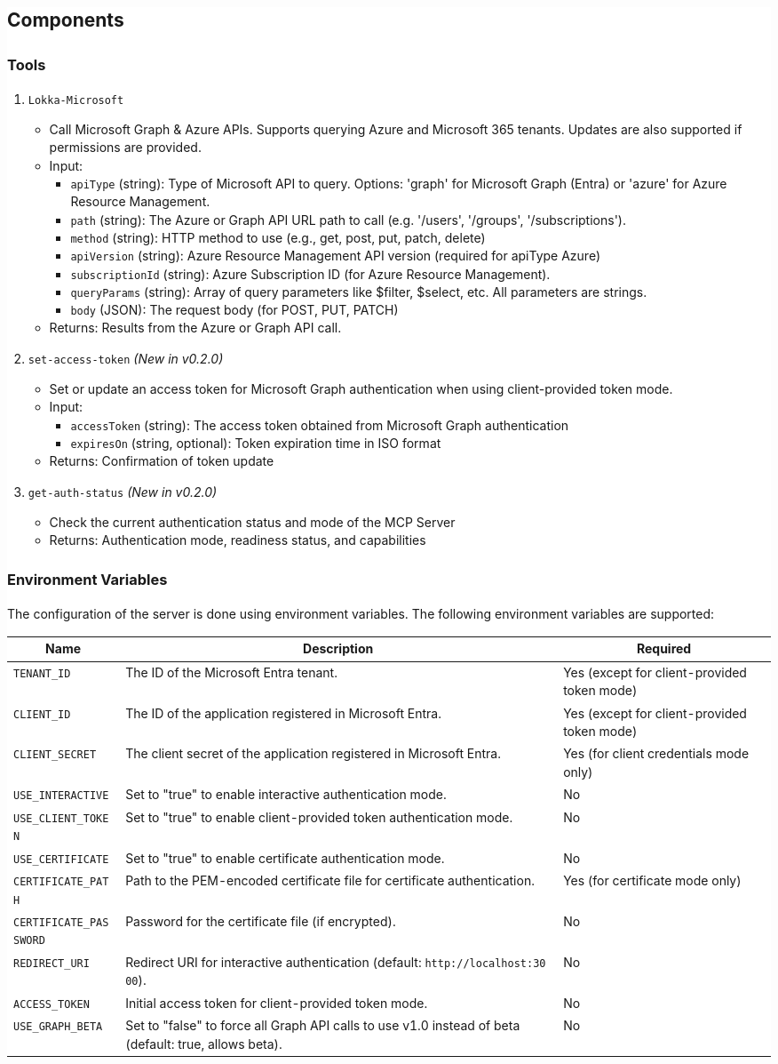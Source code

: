 
## Components

### Tools

1. `Lokka-Microsoft`
   - Call Microsoft Graph & Azure APIs. Supports querying Azure and Microsoft 365 tenants. Updates are also supported if permissions are provided.
   - Input:
     - `apiType` (string): Type of Microsoft API to query. Options: 'graph' for Microsoft Graph (Entra) or 'azure' for Azure Resource Management.
     - `path` (string): The Azure or Graph API URL path to call (e.g. '/users', '/groups', '/subscriptions').
     - `method` (string): HTTP method to use (e.g., get, post, put, patch, delete)
     - `apiVersion` (string): Azure Resource Management API version (required for apiType Azure)
     - `subscriptionId` (string): Azure Subscription ID (for Azure Resource Management).
     - `queryParams` (string): Array of query parameters like $filter, $select, etc. All parameters are strings.
     - `body` (JSON): The request body (for POST, PUT, PATCH)
   - Returns: Results from the Azure or Graph API call.

2. `set-access-token` *(New in v0.2.0)*
   - Set or update an access token for Microsoft Graph authentication when using client-provided token mode.
   - Input:
     - `accessToken` (string): The access token obtained from Microsoft Graph authentication
     - `expiresOn` (string, optional): Token expiration time in ISO format
   - Returns: Confirmation of token update

3. `get-auth-status` *(New in v0.2.0)*
   - Check the current authentication status and mode of the MCP Server
   - Returns: Authentication mode, readiness status, and capabilities

### Environment Variables

The configuration of the server is done using environment variables. The following environment variables are supported:

| Name | Description | Required |
|------|-------------|----------|
| `TENANT_ID` | The ID of the Microsoft Entra tenant. | Yes (except for client-provided token mode) |
| `CLIENT_ID` | The ID of the application registered in Microsoft Entra. | Yes (except for client-provided token mode) |
| `CLIENT_SECRET` | The client secret of the application registered in Microsoft Entra. | Yes (for client credentials mode only) |
| `USE_INTERACTIVE` | Set to "true" to enable interactive authentication mode. | No |
| `USE_CLIENT_TOKEN` | Set to "true" to enable client-provided token authentication mode. | No |
| `USE_CERTIFICATE` | Set to "true" to enable certificate authentication mode. | No |
| `CERTIFICATE_PATH` | Path to the PEM-encoded certificate file for certificate authentication. | Yes (for certificate mode only) |
| `CERTIFICATE_PASSWORD` | Password for the certificate file (if encrypted). | No |
| `REDIRECT_URI` | Redirect URI for interactive authentication (default: `http://localhost:3000`). | No |
| `ACCESS_TOKEN` | Initial access token for client-provided token mode. | No |
| `USE_GRAPH_BETA` | Set to "false" to force all Graph API calls to use v1.0 instead of beta (default: true, allows beta). | No |
